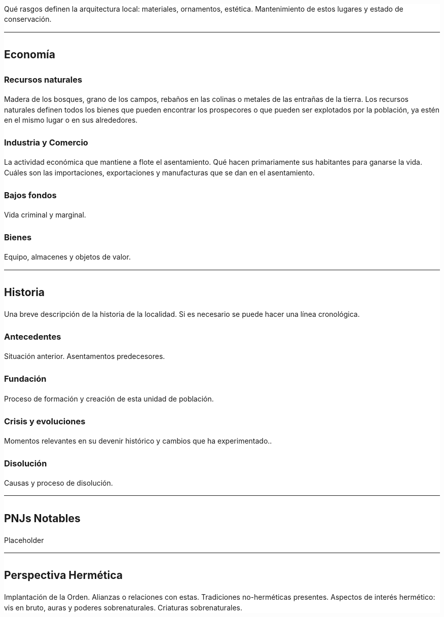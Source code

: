 Qué rasgos definen la arquitectura local: materiales, ornamentos, estética. Mantenimiento de estos lugares y estado de conservación.
***
## Economía
### Recursos naturales
Madera de los bosques, grano de los campos, rebaños en las colinas o metales de las entrañas de la tierra. Los recursos naturales definen todos los bienes que  pueden encontrar los prospecores o que pueden ser explotados por la población, ya estén en el mismo lugar o en sus alrededores. 
### Industria y Comercio 
La actividad económica que mantiene a flote el asentamiento. Qué hacen primariamente sus habitantes para ganarse la vida. Cuáles son las importaciones, exportaciones y manufacturas que se dan en el asentamiento. 
### Bajos fondos
Vida criminal y marginal.
### Bienes
Equipo, almacenes y objetos de valor. 
***
## Historia 
Una breve descripción de la historia de la localidad. Si es necesario se puede hacer una línea cronológica.
### Antecedentes
Situación anterior. Asentamentos predecesores. 
### Fundación
Proceso de formación y creación de esta unidad de población.
### Crisis y evoluciones
Momentos relevantes en su devenir histórico y cambios que ha experimentado.. 
### Disolución
Causas y proceso de disolución.
***
## PNJs Notables
Placeholder
***
## Perspectiva Hermética
Implantación de la Orden. 
Alianzas o relaciones con estas.
Tradiciones no-herméticas presentes.
Aspectos de interés hermético: vis en bruto, auras y poderes sobrenaturales.
Criaturas sobrenaturales. 
